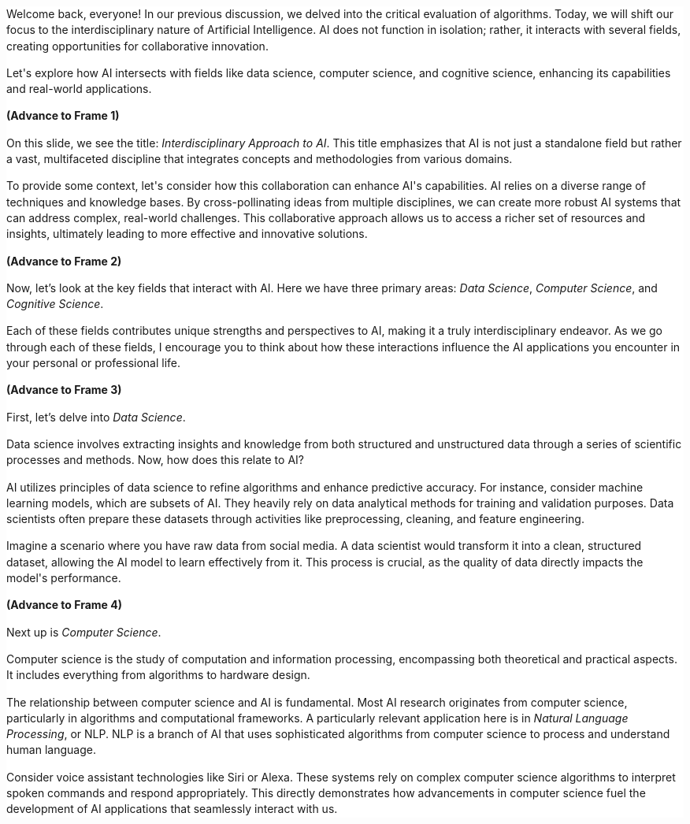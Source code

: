 
Welcome back, everyone! In our previous discussion, we delved into the critical evaluation of algorithms. Today, we will shift our focus to the interdisciplinary nature of Artificial Intelligence. AI does not function in isolation; rather, it interacts with several fields, creating opportunities for collaborative innovation. 

Let's explore how AI intersects with fields like data science, computer science, and cognitive science, enhancing its capabilities and real-world applications. 

**(Advance to Frame 1)**

On this slide, we see the title: *Interdisciplinary Approach to AI*. This title emphasizes that AI is not just a standalone field but rather a vast, multifaceted discipline that integrates concepts and methodologies from various domains.

To provide some context, let's consider how this collaboration can enhance AI's capabilities. AI relies on a diverse range of techniques and knowledge bases. By cross-pollinating ideas from multiple disciplines, we can create more robust AI systems that can address complex, real-world challenges. This collaborative approach allows us to access a richer set of resources and insights, ultimately leading to more effective and innovative solutions.

**(Advance to Frame 2)**

Now, let’s look at the key fields that interact with AI. Here we have three primary areas: *Data Science*, *Computer Science*, and *Cognitive Science*. 

Each of these fields contributes unique strengths and perspectives to AI, making it a truly interdisciplinary endeavor. As we go through each of these fields, I encourage you to think about how these interactions influence the AI applications you encounter in your personal or professional life.

**(Advance to Frame 3)**

First, let’s delve into *Data Science*. 

Data science involves extracting insights and knowledge from both structured and unstructured data through a series of scientific processes and methods. Now, how does this relate to AI? 

AI utilizes principles of data science to refine algorithms and enhance predictive accuracy. For instance, consider machine learning models, which are subsets of AI. They heavily rely on data analytical methods for training and validation purposes. Data scientists often prepare these datasets through activities like preprocessing, cleaning, and feature engineering. 

Imagine a scenario where you have raw data from social media. A data scientist would transform it into a clean, structured dataset, allowing the AI model to learn effectively from it. This process is crucial, as the quality of data directly impacts the model's performance. 

**(Advance to Frame 4)**

Next up is *Computer Science*. 

Computer science is the study of computation and information processing, encompassing both theoretical and practical aspects. It includes everything from algorithms to hardware design. 

The relationship between computer science and AI is fundamental. Most AI research originates from computer science, particularly in algorithms and computational frameworks. A particularly relevant application here is in *Natural Language Processing*, or NLP. NLP is a branch of AI that uses sophisticated algorithms from computer science to process and understand human language. 

Consider voice assistant technologies like Siri or Alexa. These systems rely on complex computer science algorithms to interpret spoken commands and respond appropriately. This directly demonstrates how advancements in computer science fuel the development of AI applications that seamlessly interact with us. 
